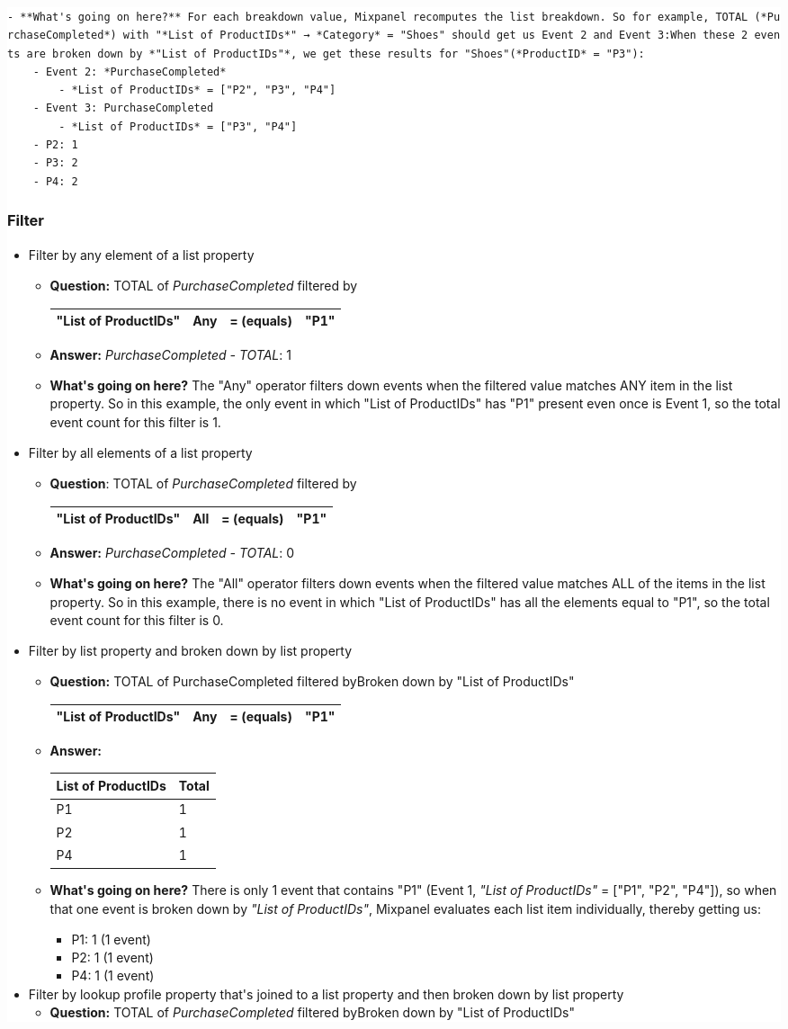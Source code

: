     - **What's going on here?** For each breakdown value, Mixpanel recomputes the list breakdown. So for example, TOTAL (*PurchaseCompleted*) with "*List of ProductIDs*" → *Category* = "Shoes" should get us Event 2 and Event 3:When these 2 events are broken down by *"List of ProductIDs"*, we get these results for "Shoes"(*ProductID* = "P3"):
        - Event 2: *PurchaseCompleted*
            - *List of ProductIDs* = ["P2", "P3", "P4"]
        - Event 3: PurchaseCompleted
            - *List of ProductIDs* = ["P3", "P4"]
        - P2: 1
        - P3: 2
        - P4: 2

### Filter

- Filter by any element of a list property
    - **Question:** TOTAL of *PurchaseCompleted* filtered by


        | "List of ProductIDs" | Any | = (equals) | "P1" |
        | --- | --- | --- | --- |
    - **Answer:** *PurchaseCompleted - TOTAL*: 1
    - **What's going on here?** The "Any" operator filters down events when the filtered value matches ANY item in the list property. So in this example, the only event in which "List of ProductIDs" has "P1" present even once is Event 1, so the total event count for this filter is 1.
- Filter by all elements of a list property
    - **Question**: TOTAL of *PurchaseCompleted* filtered by


        | "List of ProductIDs" | All | = (equals) | "P1" |
        | --- | --- | --- | --- |
    - **Answer:** *PurchaseCompleted - TOTAL*: 0
    - **What's going on here?** The "All" operator filters down events when the filtered value matches ALL of the items in the list property. So in this example, there is no event in which "List of ProductIDs" has all the elements equal to "P1", so the total event count for this filter is 0.
- Filter by list property and broken down by list property
    - **Question:** TOTAL of PurchaseCompleted filtered byBroken down by "List of ProductIDs"


        | "List of ProductIDs" | Any | = (equals) | "P1" |
        | --- | --- | --- | --- |
    - **Answer:**


        | List of ProductIDs | Total |
        | --- | --- |
        | P1 | 1 |
        | P2 | 1 |
        | P4 | 1 |
    - **What's going on here?** There is only 1 event that contains "P1" (Event 1, *"List of ProductIDs"* = ["P1", "P2", "P4"]), so when that one event is broken down by *"List of ProductIDs"*, Mixpanel evaluates each list item individually, thereby getting us:
        - P1: 1 (1 event)
        - P2: 1 (1 event)
        - P4: 1 (1 event)
- Filter by lookup profile property that's joined to a list property and then broken down by list property
    - **Question:** TOTAL of *PurchaseCompleted* filtered byBroken down by "List of ProductIDs"
